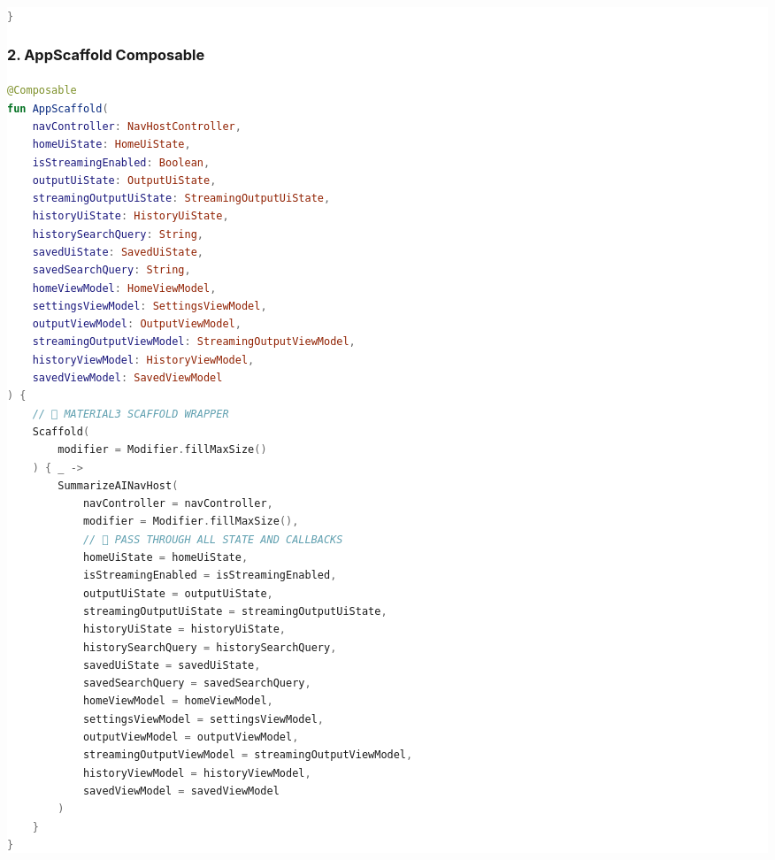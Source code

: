 ```kotlin
}
```

### 2. AppScaffold Composable

```kotlin
@Composable
fun AppScaffold(
    navController: NavHostController,
    homeUiState: HomeUiState,
    isStreamingEnabled: Boolean,
    outputUiState: OutputUiState,
    streamingOutputUiState: StreamingOutputUiState,
    historyUiState: HistoryUiState,
    historySearchQuery: String,
    savedUiState: SavedUiState,
    savedSearchQuery: String,
    homeViewModel: HomeViewModel,
    settingsViewModel: SettingsViewModel,
    outputViewModel: OutputViewModel,
    streamingOutputViewModel: StreamingOutputViewModel,
    historyViewModel: HistoryViewModel,
    savedViewModel: SavedViewModel
) {
    // 🔑 MATERIAL3 SCAFFOLD WRAPPER
    Scaffold(
        modifier = Modifier.fillMaxSize()
    ) { _ ->
        SummarizeAINavHost(
            navController = navController,
            modifier = Modifier.fillMaxSize(),
            // 🔑 PASS THROUGH ALL STATE AND CALLBACKS
            homeUiState = homeUiState,
            isStreamingEnabled = isStreamingEnabled,
            outputUiState = outputUiState,
            streamingOutputUiState = streamingOutputUiState,
            historyUiState = historyUiState,
            historySearchQuery = historySearchQuery,
            savedUiState = savedUiState,
            savedSearchQuery = savedSearchQuery,
            homeViewModel = homeViewModel,
            settingsViewModel = settingsViewModel,
            outputViewModel = outputViewModel,
            streamingOutputViewModel = streamingOutputViewModel,
            historyViewModel = historyViewModel,
            savedViewModel = savedViewModel
        )
    }
}
```
